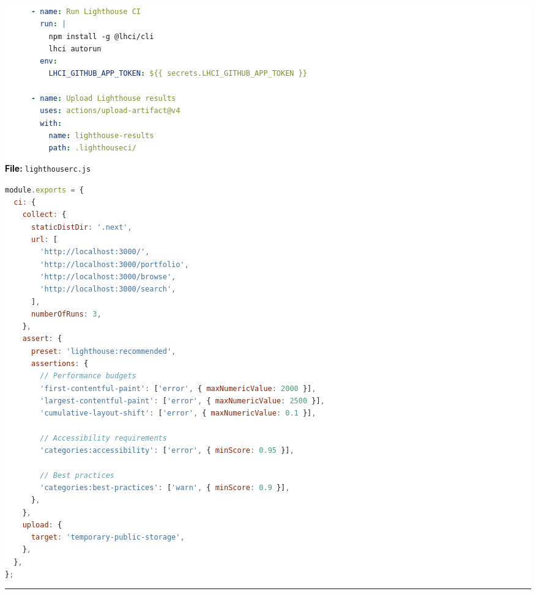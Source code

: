 ```yaml
      - name: Run Lighthouse CI
        run: |
          npm install -g @lhci/cli
          lhci autorun
        env:
          LHCI_GITHUB_APP_TOKEN: ${{ secrets.LHCI_GITHUB_APP_TOKEN }}

      - name: Upload Lighthouse results
        uses: actions/upload-artifact@v4
        with:
          name: lighthouse-results
          path: .lighthouseci/
```

**File:** `lighthouserc.js`

```javascript
module.exports = {
  ci: {
    collect: {
      staticDistDir: '.next',
      url: [
        'http://localhost:3000/',
        'http://localhost:3000/portfolio',
        'http://localhost:3000/browse',
        'http://localhost:3000/search',
      ],
      numberOfRuns: 3,
    },
    assert: {
      preset: 'lighthouse:recommended',
      assertions: {
        // Performance budgets
        'first-contentful-paint': ['error', { maxNumericValue: 2000 }],
        'largest-contentful-paint': ['error', { maxNumericValue: 2500 }],
        'cumulative-layout-shift': ['error', { maxNumericValue: 0.1 }],

        // Accessibility requirements
        'categories:accessibility': ['error', { minScore: 0.95 }],

        // Best practices
        'categories:best-practices': ['warn', { minScore: 0.9 }],
      },
    },
    upload: {
      target: 'temporary-public-storage',
    },
  },
};
```

---
